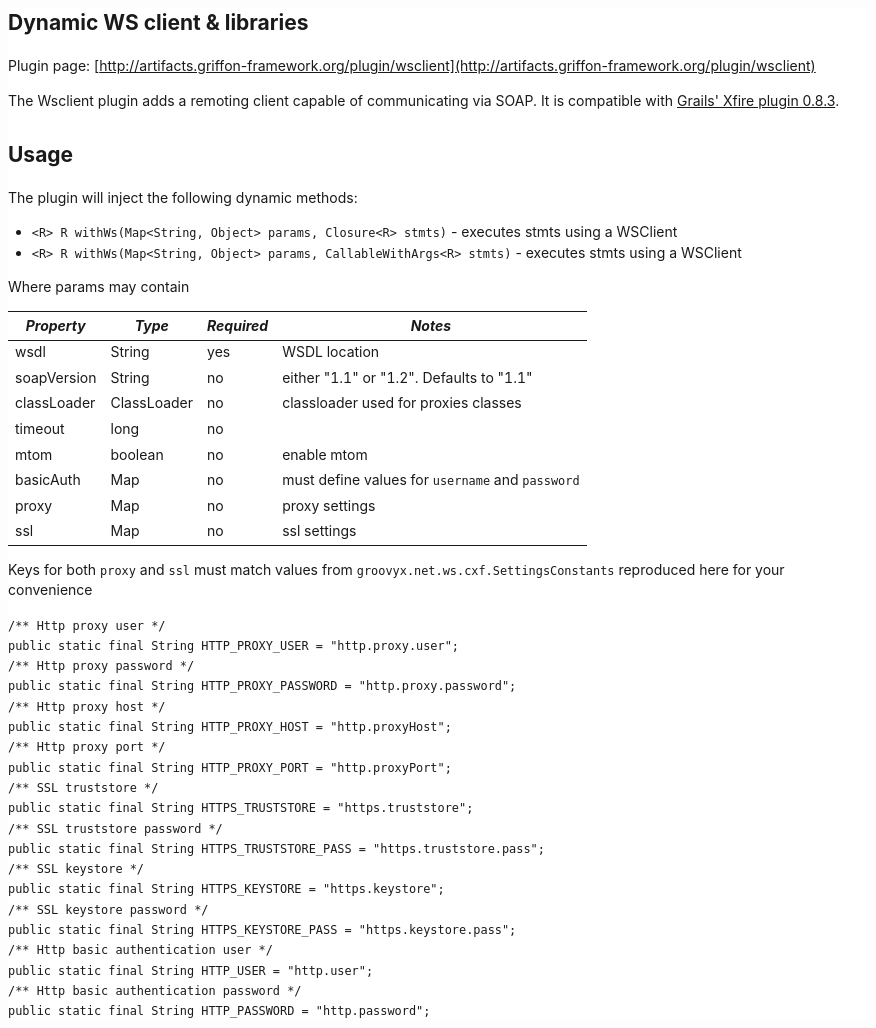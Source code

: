 
Dynamic WS client & libraries
-----------------------------

Plugin page: [http://artifacts.griffon-framework.org/plugin/wsclient](http://artifacts.griffon-framework.org/plugin/wsclient)


The Wsclient plugin adds a remoting client capable of communicating via SOAP.
It is compatible with [Grails' Xfire plugin 0.8.3][1].

Usage
-----
The plugin will inject the following dynamic methods:

 * `<R> R withWs(Map<String, Object> params, Closure<R> stmts)` - executes stmts
   using a WSClient
 * `<R> R withWs(Map<String, Object> params, CallableWithArgs<R> stmts)` - executes
   stmts using a WSClient

Where params may contain

| *Property*  | *Type*      | *Required* | *Notes*                                          |
| ----------- | ----------- | ---------- | ------------------------------------------------ |
| wsdl        | String      | yes        | WSDL location                                    |
| soapVersion | String      | no         | either "1.1" or "1.2". Defaults to "1.1"         |
| classLoader | ClassLoader | no         | classloader used for proxies classes             |
| timeout     | long        | no         |                                                  |
| mtom        | boolean     | no         | enable mtom                                      |
| basicAuth   | Map         | no         | must define values for `username` and `password` |
| proxy       | Map         | no         | proxy settings                                   |
| ssl         | Map         | no         | ssl settings                                     |

Keys for both `proxy` and `ssl` must match values from
`groovyx.net.ws.cxf.SettingsConstants` reproduced here for your convenience

    /** Http proxy user */
    public static final String HTTP_PROXY_USER = "http.proxy.user";
    /** Http proxy password */
    public static final String HTTP_PROXY_PASSWORD = "http.proxy.password";
    /** Http proxy host */
    public static final String HTTP_PROXY_HOST = "http.proxyHost";
    /** Http proxy port */
    public static final String HTTP_PROXY_PORT = "http.proxyPort";
    /** SSL truststore */
    public static final String HTTPS_TRUSTSTORE = "https.truststore";
    /** SSL truststore password */
    public static final String HTTPS_TRUSTSTORE_PASS = "https.truststore.pass";
    /** SSL keystore */
    public static final String HTTPS_KEYSTORE = "https.keystore";
    /** SSL keystore password */
    public static final String HTTPS_KEYSTORE_PASS = "https.keystore.pass";
    /** Http basic authentication user */
    public static final String HTTP_USER = "http.user";
    /** Http basic authentication password */
    public static final String HTTP_PASSWORD = "http.password";


[1]: http://grails.org/plugin/wsclient
[2]: http://grails.org
[3]: http://grails.org/Download
[4]: /plugin/lombok
[5]: http://netbeans.org/kb/docs/java/annotations-lombok.html
[lombok-dev-deps]: https://github.com/aalmiray/lombok-dev-deps